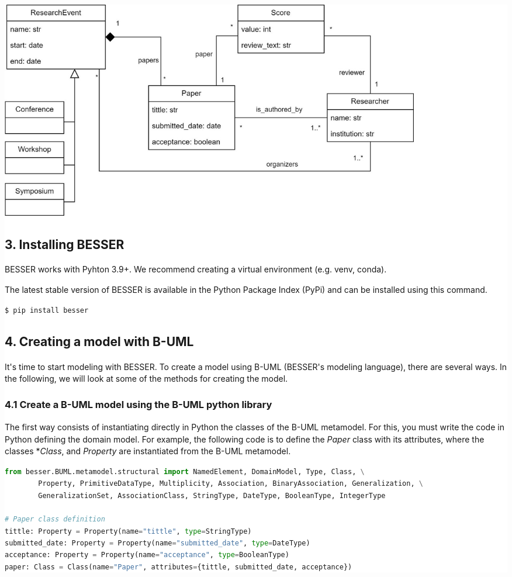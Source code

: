   <img src="figs/research_model.png" alt="Research domain model" width="700"/>
</div>

## 3. Installing BESSER

BESSER works with Pyhton 3.9+. We recommend creating a virtual environment (e.g. venv, conda).

The latest stable version of BESSER is available in the Python Package Index (PyPi) and can be installed using this command.

    $ pip install besser

## 4. Creating a model with B-UML

It's time to start modeling with BESSER. To create a model using B-UML (BESSER's modeling language), there are several ways. In the following, we will look at some of the methods for creating the model.

### 4.1 Create a B-UML model using the B-UML python library

The first way consists of instantiating directly in Python the classes of the B-UML metamodel. For this, you must write the code in Python defining the domain model. For example, the following code is to define the *Paper* class with its attributes, where the classes **Class*, and *Property* are instantiated from the B-UML metamodel.

```python
from besser.BUML.metamodel.structural import NamedElement, DomainModel, Type, Class, \
        Property, PrimitiveDataType, Multiplicity, Association, BinaryAssociation, Generalization, \
        GeneralizationSet, AssociationClass, StringType, DateType, BooleanType, IntegerType

# Paper class definition
tittle: Property = Property(name="tittle", type=StringType)
submitted_date: Property = Property(name="submitted_date", type=DateType)
acceptance: Property = Property(name="acceptance", type=BooleanType)
paper: Class = Class(name="Paper", attributes={tittle, submitted_date, acceptance})
```
